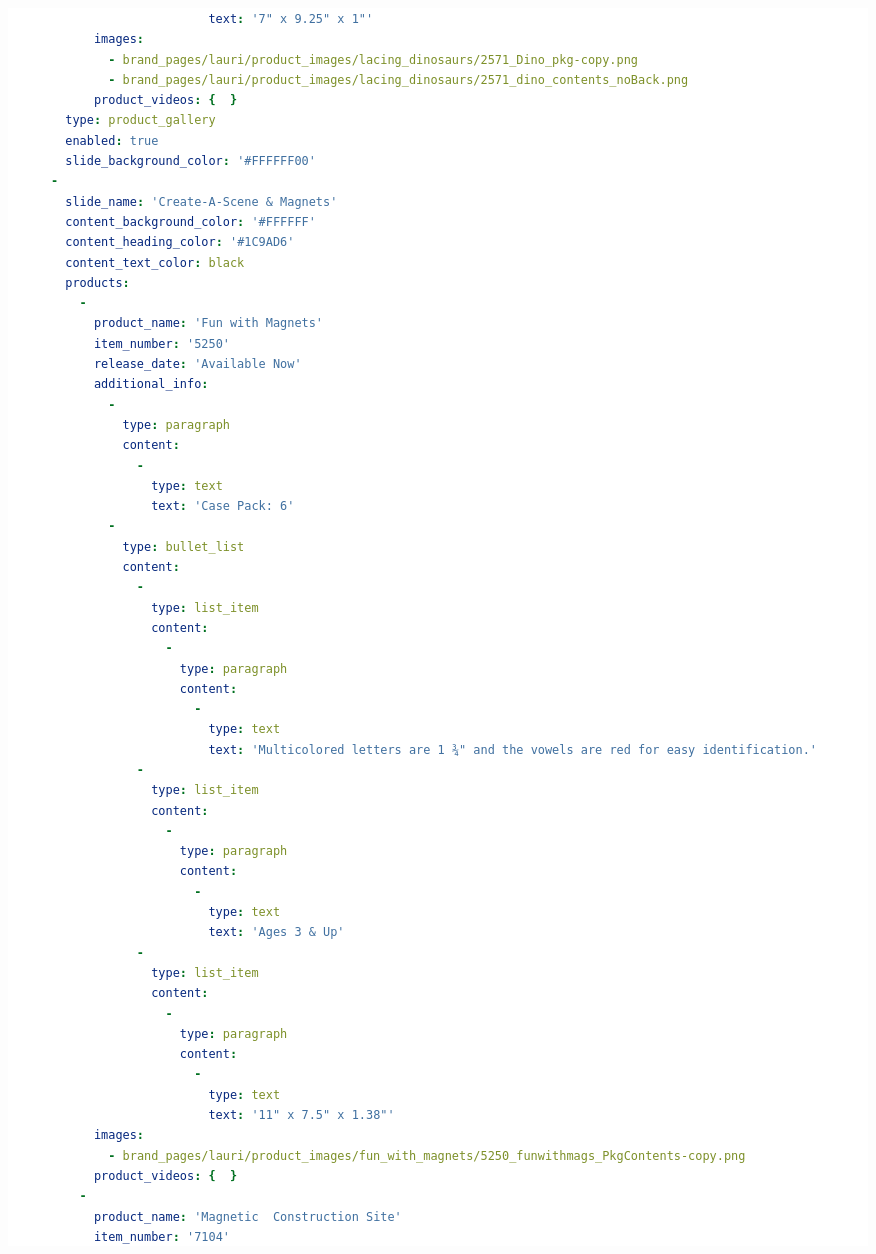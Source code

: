 ```yaml
                            text: '7" x 9.25" x 1"'
            images:
              - brand_pages/lauri/product_images/lacing_dinosaurs/2571_Dino_pkg-copy.png
              - brand_pages/lauri/product_images/lacing_dinosaurs/2571_dino_contents_noBack.png
            product_videos: {  }
        type: product_gallery
        enabled: true
        slide_background_color: '#FFFFFF00'
      -
        slide_name: 'Create-A-Scene & Magnets'
        content_background_color: '#FFFFFF'
        content_heading_color: '#1C9AD6'
        content_text_color: black
        products:
          -
            product_name: 'Fun with Magnets'
            item_number: '5250'
            release_date: 'Available Now'
            additional_info:
              -
                type: paragraph
                content:
                  -
                    type: text
                    text: 'Case Pack: 6'
              -
                type: bullet_list
                content:
                  -
                    type: list_item
                    content:
                      -
                        type: paragraph
                        content:
                          -
                            type: text
                            text: 'Multicolored letters are 1 ¾" and the vowels are red for easy identification.'
                  -
                    type: list_item
                    content:
                      -
                        type: paragraph
                        content:
                          -
                            type: text
                            text: 'Ages 3 & Up'
                  -
                    type: list_item
                    content:
                      -
                        type: paragraph
                        content:
                          -
                            type: text
                            text: '11" x 7.5" x 1.38"'
            images:
              - brand_pages/lauri/product_images/fun_with_magnets/5250_funwithmags_PkgContents-copy.png
            product_videos: {  }
          -
            product_name: 'Magnetic  Construction Site'
            item_number: '7104'
```